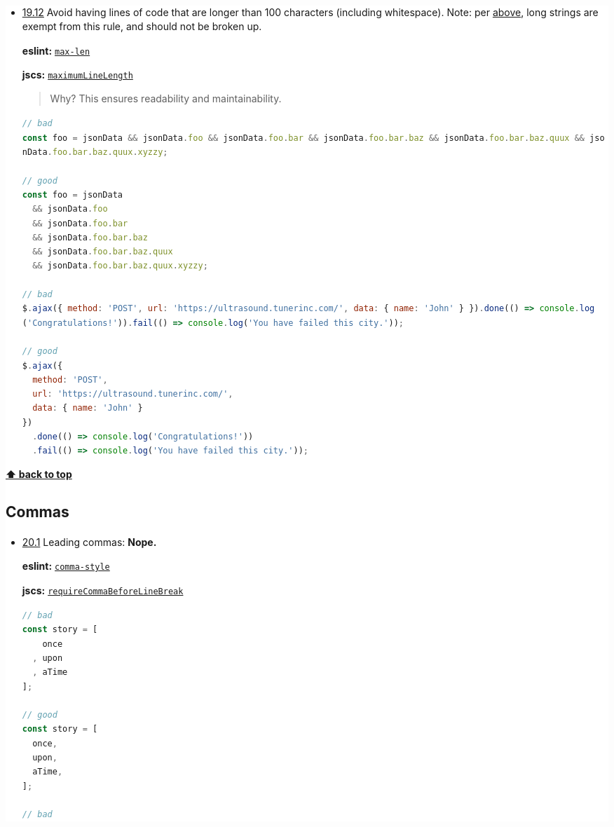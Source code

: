 <a name='guide-whitespace-19.12'></a>

- [19.12](#guide-whitespace-19.12) Avoid having lines of code that are longer than 100 characters (including whitespace). Note: per [above](#guide-strings-6.2), long strings are exempt from this rule, and should not be broken up.

  **eslint:** [`max-len`](https://eslint.org/docs/rules/max-len.html)

  **jscs:** [`maximumLineLength`](http://jscs.info/rule/maximumLineLength)

  > Why? This ensures readability and maintainability.

  ```js
  // bad
  const foo = jsonData && jsonData.foo && jsonData.foo.bar && jsonData.foo.bar.baz && jsonData.foo.bar.baz.quux && jsonData.foo.bar.baz.quux.xyzzy;

  // good
  const foo = jsonData
    && jsonData.foo
    && jsonData.foo.bar
    && jsonData.foo.bar.baz
    && jsonData.foo.bar.baz.quux
    && jsonData.foo.bar.baz.quux.xyzzy;

  // bad
  $.ajax({ method: 'POST', url: 'https://ultrasound.tunerinc.com/', data: { name: 'John' } }).done(() => console.log('Congratulations!')).fail(() => console.log('You have failed this city.'));

  // good
  $.ajax({
    method: 'POST',
    url: 'https://ultrasound.tunerinc.com/',
    data: { name: 'John' }
  })
    .done(() => console.log('Congratulations!'))
    .fail(() => console.log('You have failed this city.'));
  ```

**[⬆ back to top](#toc)**

## Commas

<a name='guide-commas'></a>

<a name='guide-commas-20.1'></a>

- [20.1](#guide-commas-20.1) Leading commas: **Nope.**

  **eslint:** [`comma-style`](https://eslint.org/docs/rules/comma-style.html)

  **jscs:** [`requireCommaBeforeLineBreak`](http://jscs.info/rule/requireCommaBeforeLineBreak)

  ```js
  // bad
  const story = [
      once
    , upon
    , aTime
  ];

  // good
  const story = [
    once,
    upon,
    aTime,
  ];

  // bad
  ```